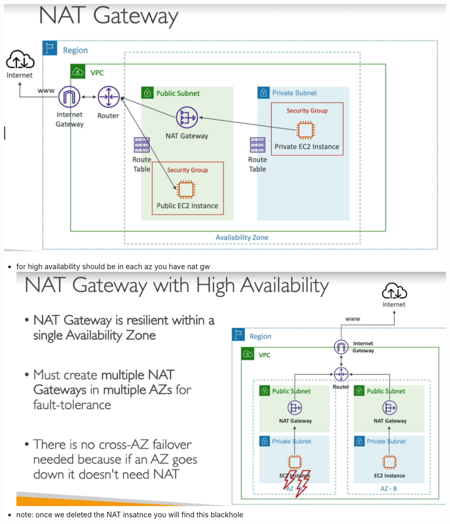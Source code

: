 ![alt text](image-739.png)
- for high availability should be in each az you have nat gw
![alt text](image-740.png)
- note: once we deleted the NAT insatnce you will find this blackhole 
